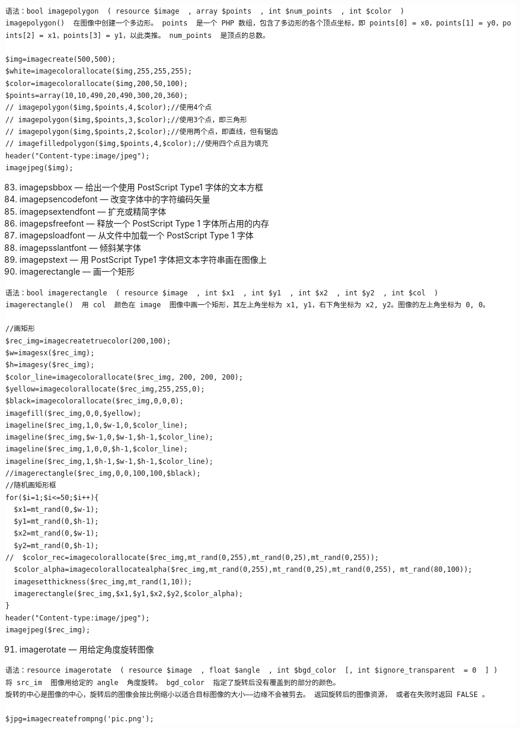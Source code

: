 ```
语法：bool imagepolygon  ( resource $image  , array $points  , int $num_points  , int $color  )
imagepolygon()  在图像中创建一个多边形。 points  是一个 PHP 数组，包含了多边形的各个顶点坐标，即 points[0] = x0，points[1] = y0，points[2] = x1，points[3] = y1，以此类推。 num_points  是顶点的总数。 

$img=imagecreate(500,500);
$white=imagecolorallocate($img,255,255,255);
$color=imagecolorallocate($img,200,50,100);
$points=array(10,10,490,20,490,300,20,360);
// imagepolygon($img,$points,4,$color);//使用4个点
// imagepolygon($img,$points,3,$color);//使用3个点，即三角形
// imagepolygon($img,$points,2,$color);//使用两个点，即直线，但有锯齿
// imagefilledpolygon($img,$points,4,$color);//使用四个点且为填充
header("Content-type:image/jpeg");
imagejpeg($img);
```
83. imagepsbbox — 给出一个使用 PostScript Type1 字体的文本方框
84. imagepsencodefont — 改变字体中的字符编码矢量
85. imagepsextendfont — 扩充或精简字体
86. imagepsfreefont — 释放一个 PostScript Type 1 字体所占用的内存
87. imagepsloadfont — 从文件中加载一个 PostScript Type 1 字体
88. imagepsslantfont — 倾斜某字体
89. imagepstext — 用 PostScript Type1 字体把文本字符串画在图像上
90. imagerectangle — 画一个矩形
```
语法：bool imagerectangle  ( resource $image  , int $x1  , int $y1  , int $x2  , int $y2  , int $col  )
imagerectangle()  用 col  颜色在 image  图像中画一个矩形，其左上角坐标为 x1, y1，右下角坐标为 x2, y2。图像的左上角坐标为 0, 0。 

//画矩形
$rec_img=imagecreatetruecolor(200,100);
$w=imagesx($rec_img);
$h=imagesy($rec_img);
$color_line=imagecolorallocate($rec_img, 200, 200, 200);
$yellow=imagecolorallocate($rec_img,255,255,0);
$black=imagecolorallocate($rec_img,0,0,0);
imagefill($rec_img,0,0,$yellow);
imageline($rec_img,1,0,$w-1,0,$color_line);
imageline($rec_img,$w-1,0,$w-1,$h-1,$color_line);
imageline($rec_img,1,0,0,$h-1,$color_line);
imageline($rec_img,1,$h-1,$w-1,$h-1,$color_line);
//imagerectangle($rec_img,0,0,100,100,$black);
//随机画矩形框
for($i=1;$i<=50;$i++){
  $x1=mt_rand(0,$w-1);
  $y1=mt_rand(0,$h-1);
  $x2=mt_rand(0,$w-1);
  $y2=mt_rand(0,$h-1);
//  $color_rec=imagecolorallocate($rec_img,mt_rand(0,255),mt_rand(0,25),mt_rand(0,255));
  $color_alpha=imagecolorallocatealpha($rec_img,mt_rand(0,255),mt_rand(0,25),mt_rand(0,255), mt_rand(80,100));
  imagesetthickness($rec_img,mt_rand(1,10));
  imagerectangle($rec_img,$x1,$y1,$x2,$y2,$color_alpha);
}
header("Content-type:image/jpeg");
imagejpeg($rec_img);
```
91. imagerotate — 用给定角度旋转图像
```
语法：resource imagerotate  ( resource $image  , float $angle  , int $bgd_color  [, int $ignore_transparent  = 0  ] )
将 src_im  图像用给定的 angle  角度旋转。 bgd_color  指定了旋转后没有覆盖到的部分的颜色。 
旋转的中心是图像的中心，旋转后的图像会按比例缩小以适合目标图像的大小——边缘不会被剪去。 返回旋转后的图像资源， 或者在失败时返回 FALSE 。

$jpg=imagecreatefrompng('pic.png');
```